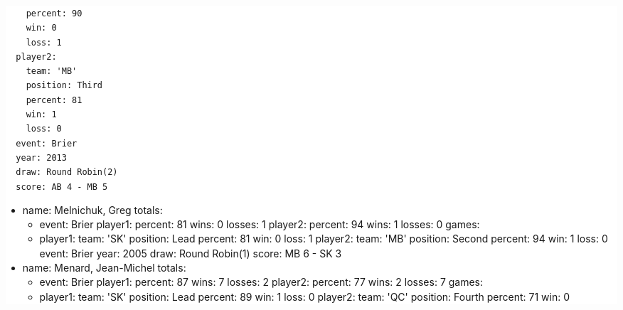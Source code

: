         percent: 90
        win: 0
        loss: 1
      player2:
        team: 'MB'
        position: Third
        percent: 81
        win: 1
        loss: 0
      event: Brier
      year: 2013
      draw: Round Robin(2)
      score: AB 4 - MB 5
 - name: Melnichuk, Greg
   totals:
    - event: Brier
      player1:
        percent: 81
        wins: 0
        losses: 1
      player2:
        percent: 94
        wins: 1
        losses: 0
   games:
    - player1:
        team: 'SK'
        position: Lead
        percent: 81
        win: 0
        loss: 1
      player2:
        team: 'MB'
        position: Second
        percent: 94
        win: 1
        loss: 0
      event: Brier
      year: 2005
      draw: Round Robin(1)
      score: MB 6 - SK 3
 - name: Menard, Jean-Michel
   totals:
    - event: Brier
      player1:
        percent: 87
        wins: 7
        losses: 2
      player2:
        percent: 77
        wins: 2
        losses: 7
   games:
    - player1:
        team: 'SK'
        position: Lead
        percent: 89
        win: 1
        loss: 0
      player2:
        team: 'QC'
        position: Fourth
        percent: 71
        win: 0